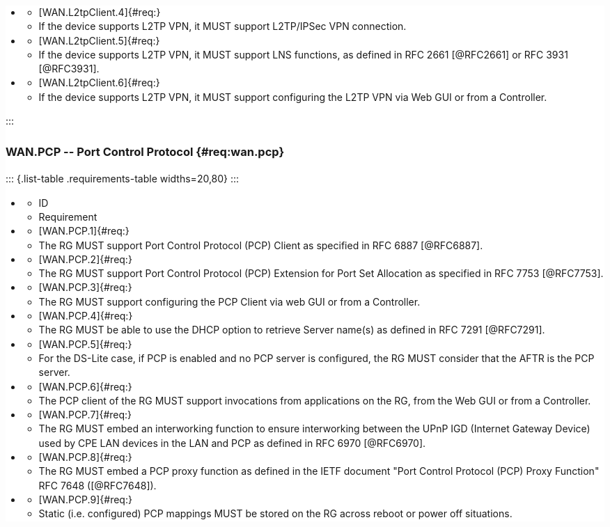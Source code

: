 * - [WAN.L2tpClient.4]{#req:}
  - If the device supports L2TP VPN, it MUST support L2TP/IPSec VPN
    connection.

* - [WAN.L2tpClient.5]{#req:}
  - If the device supports L2TP VPN, it MUST support LNS functions, as
    defined in RFC 2661 [@RFC2661] or RFC 3931 [@RFC3931].

* - [WAN.L2tpClient.6]{#req:}
  - If the device supports L2TP VPN, it MUST support configuring the L2TP
    VPN via Web GUI or from a Controller.

:::

### WAN.PCP -- Port Control Protocol {#req:wan.pcp}

::: {.list-table .requirements-table widths=20,80} :::

* - ID
  - Requirement

* - [WAN.PCP.1]{#req:}
  - The RG MUST support Port Control Protocol (PCP) Client as specified in
    RFC 6887 [@RFC6887].

* - [WAN.PCP.2]{#req:}
  - The RG MUST support Port Control Protocol (PCP) Extension for Port Set
    Allocation as specified in RFC 7753 [@RFC7753].

* - [WAN.PCP.3]{#req:}
  - The RG MUST support configuring the PCP Client via web GUI or from a
    Controller.

* - [WAN.PCP.4]{#req:}
  - The RG MUST be able to use the DHCP option to retrieve Server name(s) as
    defined in RFC 7291 [@RFC7291].

* - [WAN.PCP.5]{#req:}
  - For the DS-Lite case, if PCP is enabled and no PCP server is configured,
    the RG MUST consider that the AFTR is the PCP server.

* - [WAN.PCP.6]{#req:}
  - The PCP client of the RG MUST support invocations from applications on
    the RG, from the Web GUI or from a Controller.

* - [WAN.PCP.7]{#req:}
  - The RG MUST embed an interworking function to ensure interworking
    between the UPnP IGD (Internet Gateway Device) used by CPE LAN devices
    in the LAN and PCP as defined in RFC 6970 [@RFC6970].

* - [WAN.PCP.8]{#req:}
  - The RG MUST embed a PCP proxy function as defined in the IETF document
    "Port Control Protocol (PCP) Proxy Function" RFC 7648 ([@RFC7648]).

* - [WAN.PCP.9]{#req:}
  - Static (i.e. configured) PCP mappings MUST be stored on the RG across
    reboot or power off situations.
